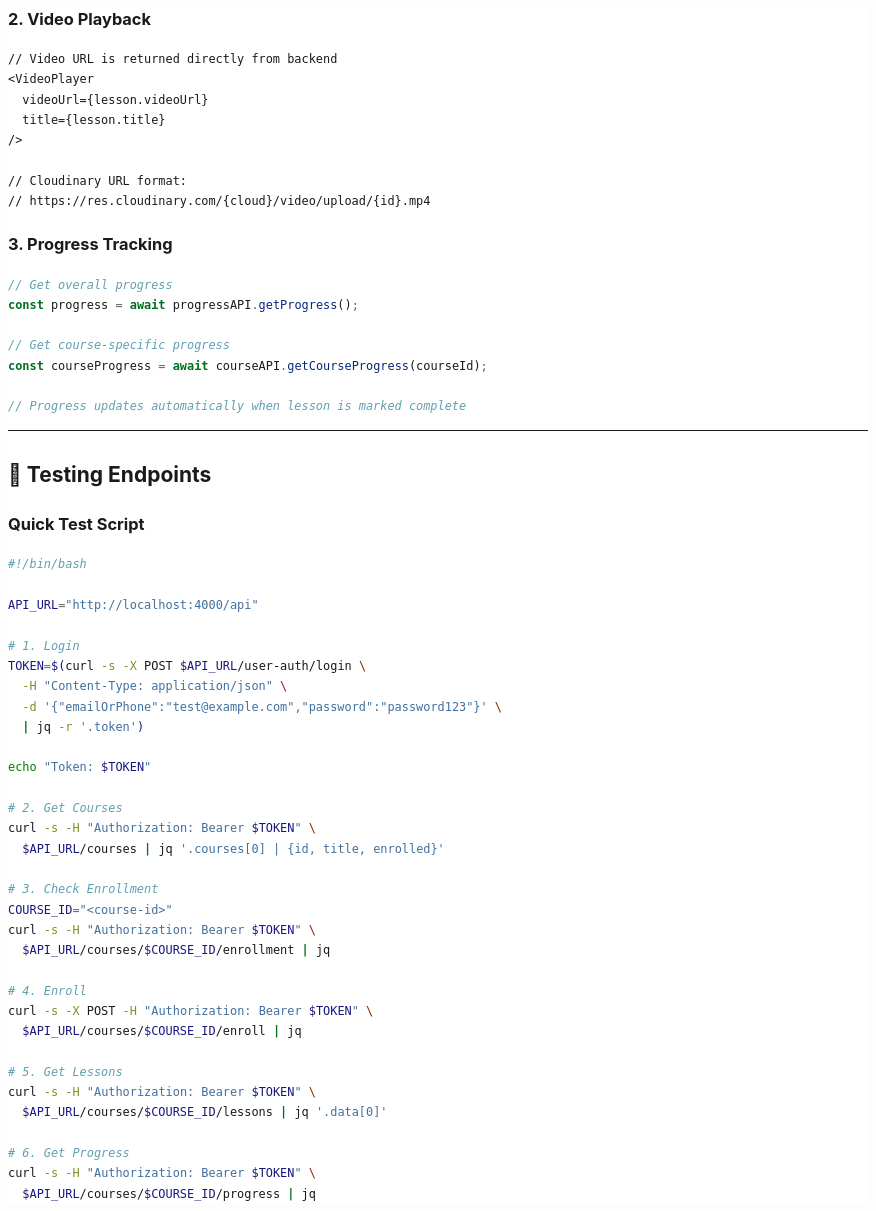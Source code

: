 ### 2. Video Playback

```tsx
// Video URL is returned directly from backend
<VideoPlayer 
  videoUrl={lesson.videoUrl} 
  title={lesson.title}
/>

// Cloudinary URL format:
// https://res.cloudinary.com/{cloud}/video/upload/{id}.mp4
```

### 3. Progress Tracking

```typescript
// Get overall progress
const progress = await progressAPI.getProgress();

// Get course-specific progress
const courseProgress = await courseAPI.getCourseProgress(courseId);

// Progress updates automatically when lesson is marked complete
```

---

## 🧪 Testing Endpoints

### Quick Test Script

```bash
#!/bin/bash

API_URL="http://localhost:4000/api"

# 1. Login
TOKEN=$(curl -s -X POST $API_URL/user-auth/login \
  -H "Content-Type: application/json" \
  -d '{"emailOrPhone":"test@example.com","password":"password123"}' \
  | jq -r '.token')

echo "Token: $TOKEN"

# 2. Get Courses
curl -s -H "Authorization: Bearer $TOKEN" \
  $API_URL/courses | jq '.courses[0] | {id, title, enrolled}'

# 3. Check Enrollment
COURSE_ID="<course-id>"
curl -s -H "Authorization: Bearer $TOKEN" \
  $API_URL/courses/$COURSE_ID/enrollment | jq

# 4. Enroll
curl -s -X POST -H "Authorization: Bearer $TOKEN" \
  $API_URL/courses/$COURSE_ID/enroll | jq

# 5. Get Lessons
curl -s -H "Authorization: Bearer $TOKEN" \
  $API_URL/courses/$COURSE_ID/lessons | jq '.data[0]'

# 6. Get Progress
curl -s -H "Authorization: Bearer $TOKEN" \
  $API_URL/courses/$COURSE_ID/progress | jq
```